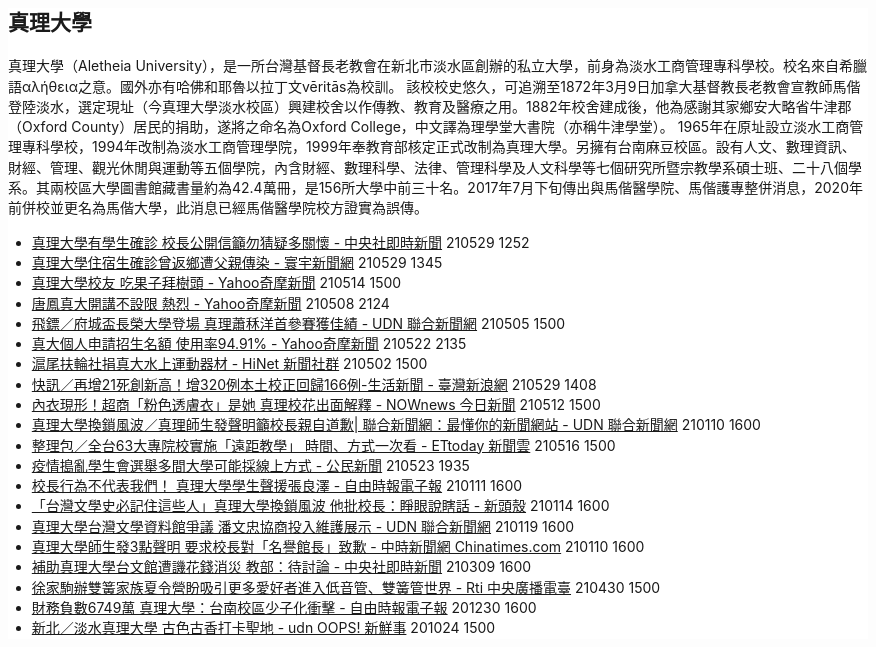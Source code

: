 ## 真理大學

真理大學（Aletheia University），是一所台灣基督長老教會在新北市淡水區創辦的私立大學，前身為淡水工商管理專科學校。校名來自希臘語αλήθεια之意。國外亦有哈佛和耶魯以拉丁文vēritās為校訓。
該校校史悠久，可追溯至1872年3月9日加拿大基督教長老教會宣教師馬偕登陸淡水，選定現址（今真理大學淡水校區）興建校舍以作傳教、教育及醫療之用。1882年校舍建成後，他為感謝其家鄉安大略省牛津郡（Oxford County）居民的捐助，遂將之命名為Oxford College，中文譯為理學堂大書院（亦稱牛津學堂）。
1965年在原址設立淡水工商管理專科學校，1994年改制為淡水工商管理學院，1999年奉教育部核定正式改制為真理大學。另擁有台南麻豆校區。設有人文、數理資訊、財經、管理、觀光休閒與運動等五個學院，內含財經、數理科學、法律、管理科學及人文科學等七個研究所暨宗教學系碩士班、二十八個學系。其兩校區大學圖書館藏書量約為42.4萬冊，是156所大學中前三十名。2017年7月下旬傳出與馬偕醫學院、馬偕護專整併消息，2020年前併校並更名為馬偕大學，此消息已經馬偕醫學院校方證實為誤傳。
- [真理大學有學生確診 校長公開信籲勿猜疑多關懷 - 中央社即時新聞](https://www.cna.com.tw/news/firstnews/202105290074.aspx "真理大學有學生確診 校長公開信籲勿猜疑多關懷 - 中央社即時新聞") 210529 1252
- [真理大學住宿生確診曾返鄉遭父親傳染 - 寰宇新聞網](http://globalnewstv.com.tw/202105/154191/ "真理大學住宿生確診曾返鄉遭父親傳染 - 寰宇新聞網") 210529 1345
- [真理大學校友 吃果子拜樹頭 - Yahoo奇摩新聞](https://tw.news.yahoo.com/%E7%9C%9F%E7%90%86%E5%A4%A7%E5%AD%B8%E6%A0%A1%E5%8F%8B-%E5%90%83%E6%9E%9C%E5%AD%90%E6%8B%9C%E6%A8%B9%E9%A0%AD-124215920.html "真理大學校友 吃果子拜樹頭 - Yahoo奇摩新聞") 210514 1500
- [唐鳳真大開講不設限 熱烈 - Yahoo奇摩新聞](https://tw.news.yahoo.com/%E5%94%90%E9%B3%B3%E7%9C%9F%E5%A4%A7%E9%96%8B%E8%AC%9B%E4%B8%8D%E8%A8%AD%E9%99%90-%E7%86%B1%E7%83%88-132417367.html "唐鳳真大開講不設限 熱烈 - Yahoo奇摩新聞") 210508 2124
- [飛鏢／府城盃長榮大學登場 真理蕭秝洋首參賽獲佳績 - UDN 聯合新聞網](https://udn.com/news/story/7005/5435709 "飛鏢／府城盃長榮大學登場 真理蕭秝洋首參賽獲佳績 - UDN 聯合新聞網") 210505 1500
- [真大個人申請招生名額 使用率94.91% - Yahoo奇摩新聞](https://tw.news.yahoo.com/%E7%9C%9F%E5%A4%A7%E5%80%8B%E4%BA%BA%E7%94%B3%E8%AB%8B%E6%8B%9B%E7%94%9F%E5%90%8D%E9%A1%8D-%E4%BD%BF%E7%94%A8%E7%8E%8794-91-133500815.html "真大個人申請招生名額 使用率94.91% - Yahoo奇摩新聞") 210522 2135
- [滬尾扶輪社捐真大水上運動器材 - HiNet 新聞社群](https://times.hinet.net/news/23313645 "滬尾扶輪社捐真大水上運動器材 - HiNet 新聞社群") 210502 1500
- [快訊／再增21死創新高！增320例本土校正回歸166例-生活新聞 - 臺灣新浪網](https://news.sina.com.tw/article/20210529/38726500.html "快訊／再增21死創新高！增320例本土校正回歸166例-生活新聞 - 臺灣新浪網") 210529 1408
- [內衣現形！超商「粉色透膚衣」是她 真理校花出面解釋 - NOWnews 今日新聞](https://www.nownews.com/news/5264133 "內衣現形！超商「粉色透膚衣」是她 真理校花出面解釋 - NOWnews 今日新聞") 210512 1500
- [真理大學換鎖風波／真理師生發聲明籲校長親自道歉| 聯合新聞網：最懂你的新聞網站 - UDN 聯合新聞網](https://udn.com/news/story/6928/5162094 "真理大學換鎖風波／真理師生發聲明籲校長親自道歉| 聯合新聞網：最懂你的新聞網站 - UDN 聯合新聞網") 210110 1600
- [整理包／全台63大專院校實施「遠距教學」 時間、方式一次看 - ETtoday 新聞雲](https://www.ettoday.net/news/20210516/1983011.htm "整理包／全台63大專院校實施「遠距教學」 時間、方式一次看 - ETtoday 新聞雲") 210516 1500
- [疫情搗亂學生會選舉多間大學可能採線上方式 - 公民新聞](https://www.peopo.org/news/536168 "疫情搗亂學生會選舉多間大學可能採線上方式 - 公民新聞") 210523 1935
- [校長行為不代表我們！ 真理大學學生聲援張良澤 - 自由時報電子報](https://news.ltn.com.tw/news/life/breakingnews/3407660 "校長行為不代表我們！ 真理大學學生聲援張良澤 - 自由時報電子報") 210111 1600
- [「台灣文學史必記住這些人」真理大學換鎖風波 他批校長：睜眼說瞎話 - 新頭殼](https://newtalk.tw/news/view/2021-01-14/523299 "「台灣文學史必記住這些人」真理大學換鎖風波 他批校長：睜眼說瞎話 - 新頭殼") 210114 1600
- [真理大學台灣文學資料館爭議 潘文忠協商投入維護展示 - UDN 聯合新聞網](https://udn.com/news/story/6885/5185996 "真理大學台灣文學資料館爭議 潘文忠協商投入維護展示 - UDN 聯合新聞網") 210119 1600
- [真理大學師生發3點聲明 要求校長對「名譽館長」致歉 - 中時新聞網 Chinatimes.com](https://www.chinatimes.com/realtimenews/20210110003223-260405 "真理大學師生發3點聲明 要求校長對「名譽館長」致歉 - 中時新聞網 Chinatimes.com") 210110 1600
- [補助真理大學台文館遭譏花錢消災 教部：待討論 - 中央社即時新聞](https://www.cna.com.tw/news/ahel/202103090187.aspx "補助真理大學台文館遭譏花錢消災 教部：待討論 - 中央社即時新聞") 210309 1600
- [徐家駒辦雙簧家族夏令營盼吸引更多愛好者進入低音管、雙簧管世界 - Rti 中央廣播電臺](https://www.rti.org.tw/news/view/id/2098396 "徐家駒辦雙簧家族夏令營盼吸引更多愛好者進入低音管、雙簧管世界 - Rti 中央廣播電臺") 210430 1500
- [財務負數6749萬 真理大學：台南校區少子化衝擊 - 自由時報電子報](https://news.ltn.com.tw/news/life/breakingnews/3396560 "財務負數6749萬 真理大學：台南校區少子化衝擊 - 自由時報電子報") 201230 1600
- [新北／淡水真理大學 古色古香打卡聖地 - udn OOPS! 新鮮事](https://udn.com/umedia/story/12749/4952712 "新北／淡水真理大學 古色古香打卡聖地 - udn OOPS! 新鮮事") 201024 1500
